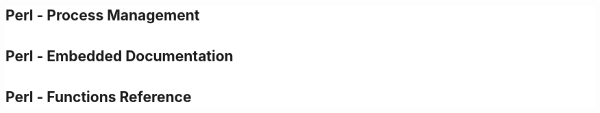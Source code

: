
## Perl - Process Management ##
## Perl - Embedded Documentation ##
## Perl - Functions Reference ##
